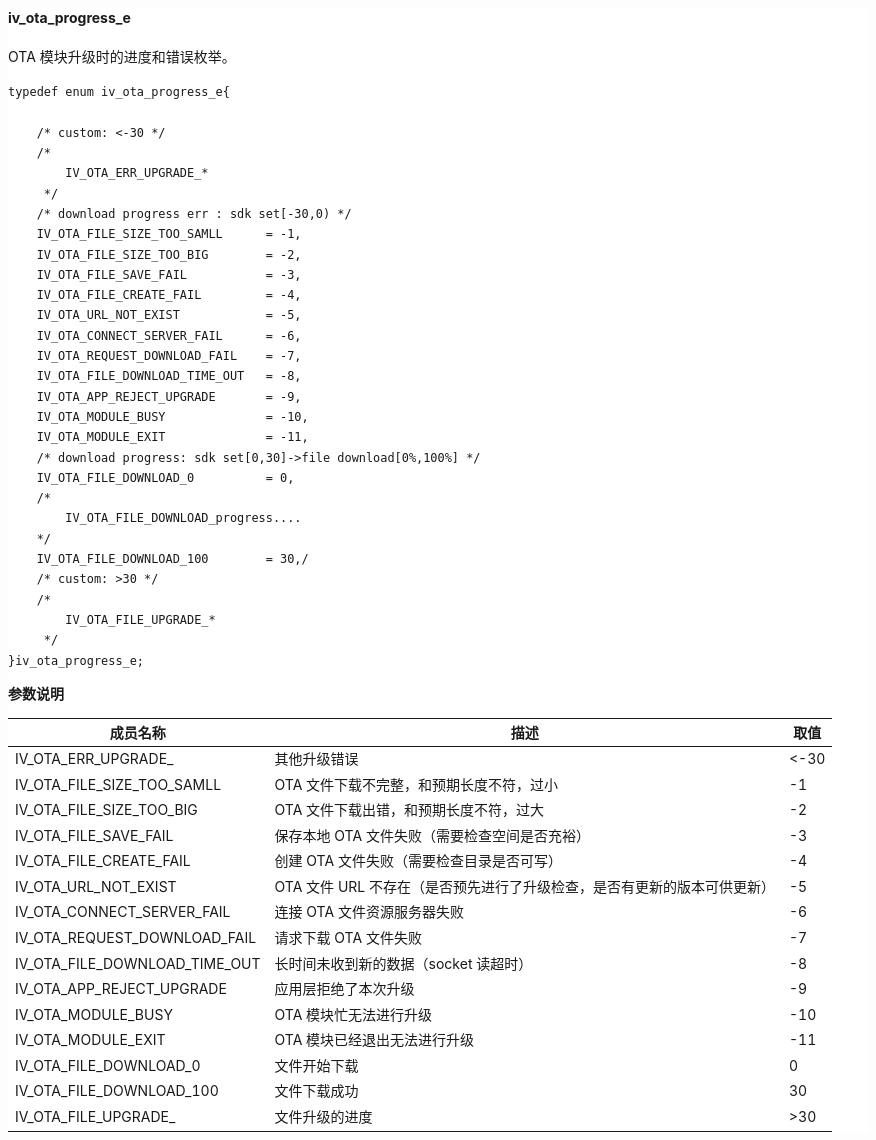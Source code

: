 #### iv_ota_progress_e

OTA 模块升级时的进度和错误枚举。
```
typedef enum iv_ota_progress_e{

    /* custom: <-30 */
    /*
        IV_OTA_ERR_UPGRADE_*
     */
    /* download progress err : sdk set[-30,0) */
    IV_OTA_FILE_SIZE_TOO_SAMLL      = -1,
    IV_OTA_FILE_SIZE_TOO_BIG        = -2,
    IV_OTA_FILE_SAVE_FAIL           = -3,
    IV_OTA_FILE_CREATE_FAIL         = -4,
    IV_OTA_URL_NOT_EXIST            = -5,
    IV_OTA_CONNECT_SERVER_FAIL      = -6,
    IV_OTA_REQUEST_DOWNLOAD_FAIL    = -7,
    IV_OTA_FILE_DOWNLOAD_TIME_OUT   = -8,
    IV_OTA_APP_REJECT_UPGRADE       = -9,
    IV_OTA_MODULE_BUSY              = -10,
    IV_OTA_MODULE_EXIT              = -11,
    /* download progress: sdk set[0,30]->file download[0%,100%] */
    IV_OTA_FILE_DOWNLOAD_0          = 0,
    /* 
        IV_OTA_FILE_DOWNLOAD_progress....
    */
    IV_OTA_FILE_DOWNLOAD_100        = 30,/
    /* custom: >30 */
    /*
        IV_OTA_FILE_UPGRADE_*
     */
}iv_ota_progress_e;
```

**参数说明**

| 成员名称                      | 描述                                                         | 取值 |
| ----------------------------- | ------------------------------------------------------------ | ---- |
| IV_OTA_ERR_UPGRADE_           | 其他升级错误                                                 | <-30 |
| IV_OTA_FILE_SIZE_TOO_SAMLL    | OTA 文件下载不完整，和预期长度不符，过小                      | -1   |
| IV_OTA_FILE_SIZE_TOO_BIG      | OTA 文件下载出错，和预期长度不符，过大                        | -2   |
| IV_OTA_FILE_SAVE_FAIL         | 保存本地 OTA 文件失败（需要检查空间是否充裕）                   | -3   |
| IV_OTA_FILE_CREATE_FAIL       | 创建 OTA 文件失败（需要检查目录是否可写）                 | -4   |
| IV_OTA_URL_NOT_EXIST          | OTA 文件 URL 不存在（是否预先进行了升级检查，是否有更新的版本可供更新）| -5   |
| IV_OTA_CONNECT_SERVER_FAIL    | 连接 OTA 文件资源服务器失败                                    | -6   |
| IV_OTA_REQUEST_DOWNLOAD_FAIL  | 请求下载 OTA 文件失败                                          | -7   |
| IV_OTA_FILE_DOWNLOAD_TIME_OUT | 长时间未收到新的数据（socket 读超时）                          | -8   |
| IV_OTA_APP_REJECT_UPGRADE     | 应用层拒绝了本次升级                                         | -9   |
| IV_OTA_MODULE_BUSY            | OTA 模块忙无法进行升级                                        | -10  |
| IV_OTA_MODULE_EXIT            | OTA 模块已经退出无法进行升级                                  | -11  |
| IV_OTA_FILE_DOWNLOAD_0        | 文件开始下载                                                 | 0    |
| IV_OTA_FILE_DOWNLOAD_100      | 文件下载成功                                                 | 30   |
| IV_OTA_FILE_UPGRADE_          | 文件升级的进度                                               | >30  |
